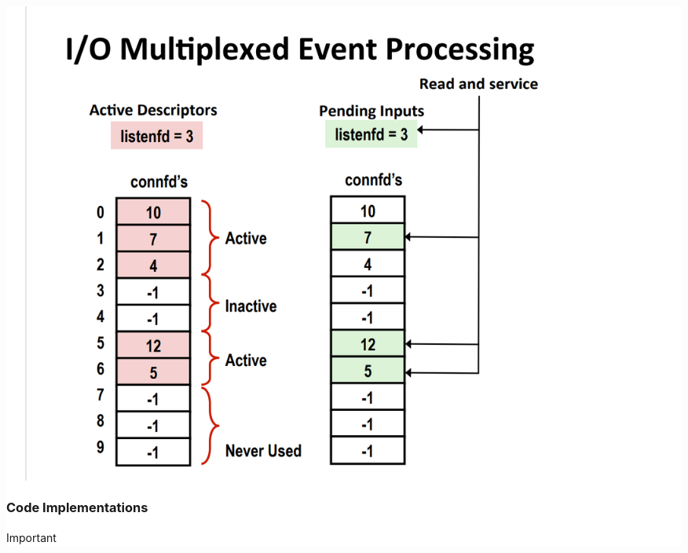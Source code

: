 > ![](Concurrent_Programming.assets/image-20240404140201411.png)




### Code Implementations
> [!important]